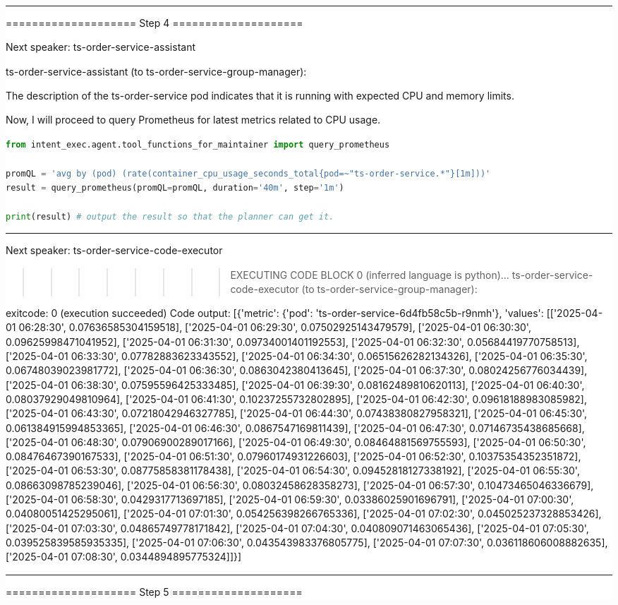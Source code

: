 
--------------------------------------------------------------------------------
==================== Step 4 ====================

Next speaker: ts-order-service-assistant

ts-order-service-assistant (to ts-order-service-group-manager):

The description of the ts-order-service pod indicates that it is running with expected CPU and memory limits.

Now, I will proceed to query Prometheus for latest metrics related to CPU usage.

```python
from intent_exec.agent.tool_functions_for_maintainer import query_prometheus

promQL = 'avg by (pod) (rate(container_cpu_usage_seconds_total{pod=~"ts-order-service.*"}[1m]))'
result = query_prometheus(promQL=promQL, duration='40m', step='1m')

print(result) # output the result so that the planner can get it.
```

--------------------------------------------------------------------------------

Next speaker: ts-order-service-code-executor


>>>>>>>> EXECUTING CODE BLOCK 0 (inferred language is python)...
ts-order-service-code-executor (to ts-order-service-group-manager):

exitcode: 0 (execution succeeded)
Code output: 
[{'metric': {'pod': 'ts-order-service-6d4fb58c5b-r9nmh'}, 'values': [['2025-04-01 06:28:30', 0.07636585304159518], ['2025-04-01 06:29:30', 0.07502925143479579], ['2025-04-01 06:30:30', 0.09625998471041952], ['2025-04-01 06:31:30', 0.09734001401192553], ['2025-04-01 06:32:30', 0.05684419770758513], ['2025-04-01 06:33:30', 0.07782883623343552], ['2025-04-01 06:34:30', 0.06515626282134326], ['2025-04-01 06:35:30', 0.06748039023981772], ['2025-04-01 06:36:30', 0.0863042380413645], ['2025-04-01 06:37:30', 0.08024256776034439], ['2025-04-01 06:38:30', 0.07595596425333485], ['2025-04-01 06:39:30', 0.08162489810620113], ['2025-04-01 06:40:30', 0.08037929049810964], ['2025-04-01 06:41:30', 0.10237255732802895], ['2025-04-01 06:42:30', 0.09618188983085982], ['2025-04-01 06:43:30', 0.07218042946327785], ['2025-04-01 06:44:30', 0.07438380827958321], ['2025-04-01 06:45:30', 0.061384915994853365], ['2025-04-01 06:46:30', 0.0867547169811439], ['2025-04-01 06:47:30', 0.07146735438685668], ['2025-04-01 06:48:30', 0.07906900289017166], ['2025-04-01 06:49:30', 0.08464881569755593], ['2025-04-01 06:50:30', 0.08476467390167533], ['2025-04-01 06:51:30', 0.07960174931226603], ['2025-04-01 06:52:30', 0.10375354352351872], ['2025-04-01 06:53:30', 0.08775858381178438], ['2025-04-01 06:54:30', 0.09452818127338192], ['2025-04-01 06:55:30', 0.08663098785239046], ['2025-04-01 06:56:30', 0.08032458628358273], ['2025-04-01 06:57:30', 0.10473465046336679], ['2025-04-01 06:58:30', 0.0429317713697185], ['2025-04-01 06:59:30', 0.03386025901696791], ['2025-04-01 07:00:30', 0.04080051425295061], ['2025-04-01 07:01:30', 0.054256398266765336], ['2025-04-01 07:02:30', 0.045025237328853426], ['2025-04-01 07:03:30', 0.04865749778171842], ['2025-04-01 07:04:30', 0.040809071463065436], ['2025-04-01 07:05:30', 0.039525839585935335], ['2025-04-01 07:06:30', 0.043543983376805775], ['2025-04-01 07:07:30', 0.036118606008882635], ['2025-04-01 07:08:30', 0.0344894895775324]]}]


--------------------------------------------------------------------------------
==================== Step 5 ====================
